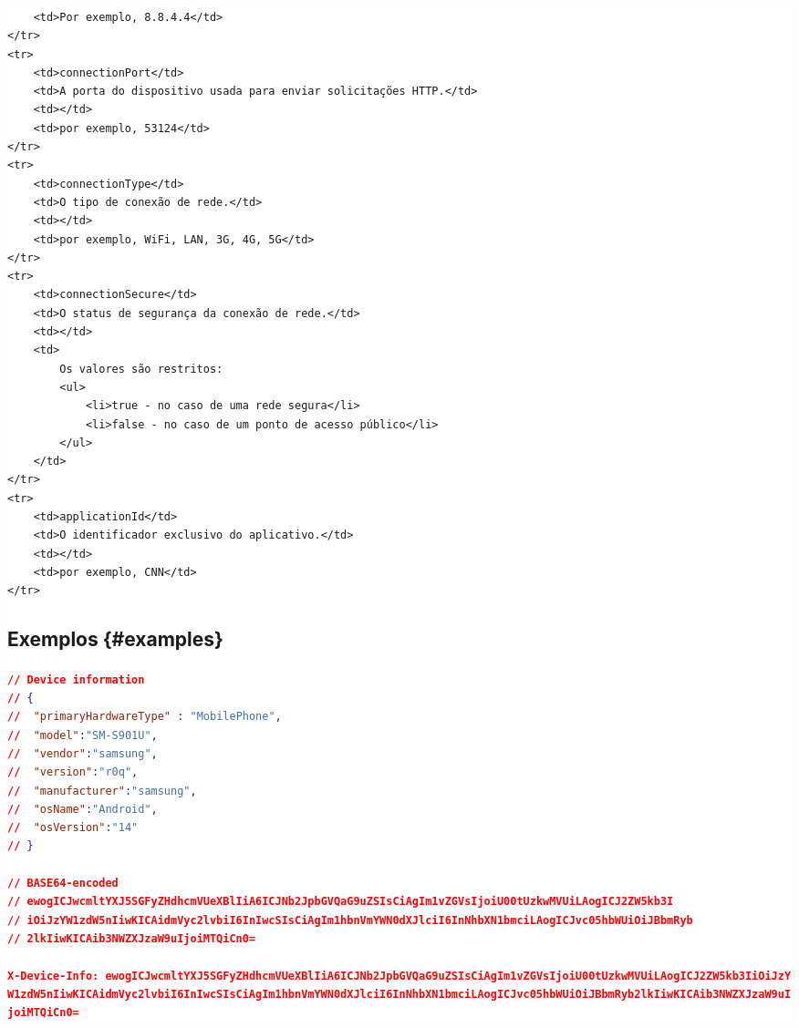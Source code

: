         <td>Por exemplo, 8.8.4.4</td>
    </tr>
    <tr>
        <td>connectionPort</td>
        <td>A porta do dispositivo usada para enviar solicitações HTTP.</td>
        <td></td>
        <td>por exemplo, 53124</td>
    </tr>
    <tr>
        <td>connectionType</td>
        <td>O tipo de conexão de rede.</td>
        <td></td>
        <td>por exemplo, WiFi, LAN, 3G, 4G, 5G</td>
    </tr>
    <tr>
        <td>connectionSecure</td>
        <td>O status de segurança da conexão de rede.</td>
        <td></td>
        <td>
            Os valores são restritos:
            <ul>
                <li>true - no caso de uma rede segura</li>
                <li>false - no caso de um ponto de acesso público</li>
            </ul>
        </td>
    </tr>
    <tr>
        <td>applicationId</td>
        <td>O identificador exclusivo do aplicativo.</td>
        <td></td>
        <td>por exemplo, CNN</td>
    </tr>
</table>


## Exemplos {#examples}

```JSON
// Device information
// {
//  "primaryHardwareType" : "MobilePhone",
//  "model":"SM-S901U",
//  "vendor":"samsung",
//  "version":"r0q",
//  "manufacturer":"samsung",
//  "osName":"Android",
//  "osVersion":"14"
// }
 
// BASE64-encoded
// ewogICJwcmltYXJ5SGFyZHdhcmVUeXBlIiA6ICJNb2JpbGVQaG9uZSIsCiAgIm1vZGVsIjoiU00tUzkwMVUiLAogICJ2ZW5kb3I
// iOiJzYW1zdW5nIiwKICAidmVyc2lvbiI6InIwcSIsCiAgIm1hbnVmYWN0dXJlciI6InNhbXN1bmciLAogICJvc05hbWUiOiJBbmRyb
// 2lkIiwKICAib3NWZXJzaW9uIjoiMTQiCn0=
 
X-Device-Info: ewogICJwcmltYXJ5SGFyZHdhcmVUeXBlIiA6ICJNb2JpbGVQaG9uZSIsCiAgIm1vZGVsIjoiU00tUzkwMVUiLAogICJ2ZW5kb3IiOiJzYW1zdW5nIiwKICAidmVyc2lvbiI6InIwcSIsCiAgIm1hbnVmYWN0dXJlciI6InNhbXN1bmciLAogICJvc05hbWUiOiJBbmRyb2lkIiwKICAib3NWZXJzaW9uIjoiMTQiCn0=
```
